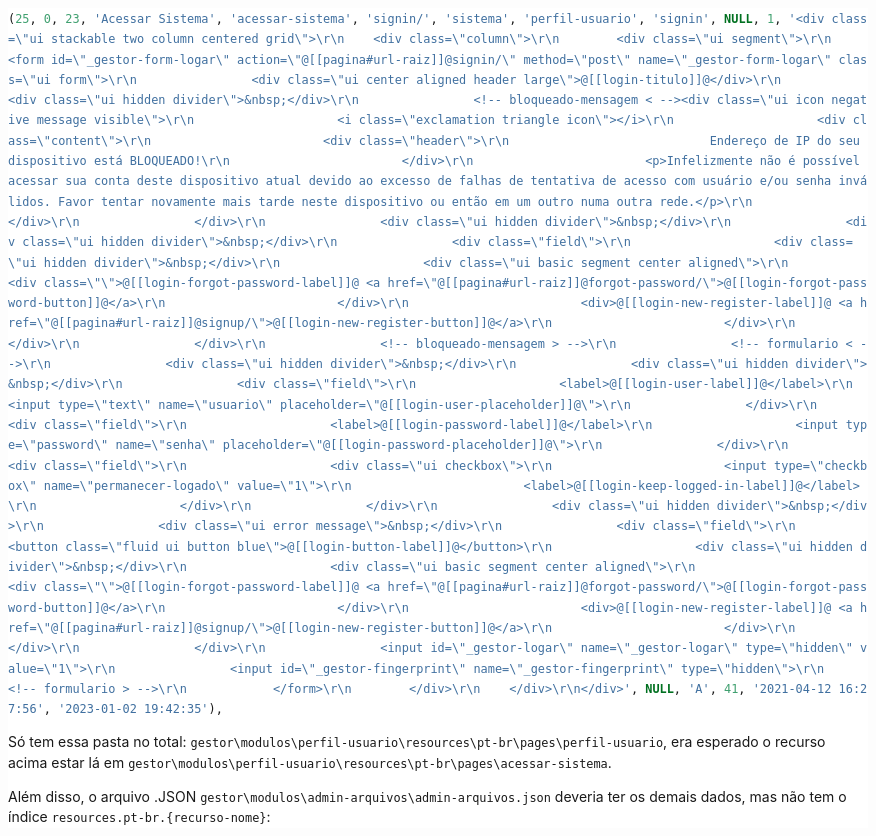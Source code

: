 ```sql
(25, 0, 23, 'Acessar Sistema', 'acessar-sistema', 'signin/', 'sistema', 'perfil-usuario', 'signin', NULL, 1, '<div class=\"ui stackable two column centered grid\">\r\n    <div class=\"column\">\r\n        <div class=\"ui segment\">\r\n            <form id=\"_gestor-form-logar\" action=\"@[[pagina#url-raiz]]@signin/\" method=\"post\" name=\"_gestor-form-logar\" class=\"ui form\">\r\n                <div class=\"ui center aligned header large\">@[[login-titulo]]@</div>\r\n                <div class=\"ui hidden divider\">&nbsp;</div>\r\n                <!-- bloqueado-mensagem < --><div class=\"ui icon negative message visible\">\r\n                    <i class=\"exclamation triangle icon\"></i>\r\n                    <div class=\"content\">\r\n                        <div class=\"header\">\r\n                            Endereço de IP do seu dispositivo está BLOQUEADO!\r\n                        </div>\r\n                        <p>Infelizmente não é possível acessar sua conta deste dispositivo atual devido ao excesso de falhas de tentativa de acesso com usuário e/ou senha inválidos. Favor tentar novamente mais tarde neste dispositivo ou então em um outro numa outra rede.</p>\r\n                    </div>\r\n                </div>\r\n                <div class=\"ui hidden divider\">&nbsp;</div>\r\n                <div class=\"ui hidden divider\">&nbsp;</div>\r\n                <div class=\"field\">\r\n                    <div class=\"ui hidden divider\">&nbsp;</div>\r\n                    <div class=\"ui basic segment center aligned\">\r\n                        <div class=\"\">@[[login-forgot-password-label]]@ <a href=\"@[[pagina#url-raiz]]@forgot-password/\">@[[login-forgot-password-button]]@</a>\r\n                        </div>\r\n                        <div>@[[login-new-register-label]]@ <a href=\"@[[pagina#url-raiz]]@signup/\">@[[login-new-register-button]]@</a>\r\n                        </div>\r\n                    </div>\r\n                </div>\r\n                <!-- bloqueado-mensagem > -->\r\n                <!-- formulario < -->\r\n                <div class=\"ui hidden divider\">&nbsp;</div>\r\n                <div class=\"ui hidden divider\">&nbsp;</div>\r\n                <div class=\"field\">\r\n                    <label>@[[login-user-label]]@</label>\r\n                    <input type=\"text\" name=\"usuario\" placeholder=\"@[[login-user-placeholder]]@\">\r\n                </div>\r\n                <div class=\"field\">\r\n                    <label>@[[login-password-label]]@</label>\r\n                    <input type=\"password\" name=\"senha\" placeholder=\"@[[login-password-placeholder]]@\">\r\n                </div>\r\n                <div class=\"field\">\r\n                    <div class=\"ui checkbox\">\r\n                        <input type=\"checkbox\" name=\"permanecer-logado\" value=\"1\">\r\n                        <label>@[[login-keep-logged-in-label]]@</label>\r\n                    </div>\r\n                </div>\r\n                <div class=\"ui hidden divider\">&nbsp;</div>\r\n                <div class=\"ui error message\">&nbsp;</div>\r\n                <div class=\"field\">\r\n                    <button class=\"fluid ui button blue\">@[[login-button-label]]@</button>\r\n                    <div class=\"ui hidden divider\">&nbsp;</div>\r\n                    <div class=\"ui basic segment center aligned\">\r\n                        <div class=\"\">@[[login-forgot-password-label]]@ <a href=\"@[[pagina#url-raiz]]@forgot-password/\">@[[login-forgot-password-button]]@</a>\r\n                        </div>\r\n                        <div>@[[login-new-register-label]]@ <a href=\"@[[pagina#url-raiz]]@signup/\">@[[login-new-register-button]]@</a>\r\n                        </div>\r\n                    </div>\r\n                </div>\r\n                <input id=\"_gestor-logar\" name=\"_gestor-logar\" type=\"hidden\" value=\"1\">\r\n                <input id=\"_gestor-fingerprint\" name=\"_gestor-fingerprint\" type=\"hidden\">\r\n                <!-- formulario > -->\r\n            </form>\r\n        </div>\r\n    </div>\r\n</div>', NULL, 'A', 41, '2021-04-12 16:27:56', '2023-01-02 19:42:35'),
```

Só tem essa pasta no total: `gestor\modulos\perfil-usuario\resources\pt-br\pages\perfil-usuario`, era esperado o recurso acima estar lá em `gestor\modulos\perfil-usuario\resources\pt-br\pages\acessar-sistema`.

Além disso, o arquivo .JSON `gestor\modulos\admin-arquivos\admin-arquivos.json` deveria ter os demais dados, mas não tem o índice `resources.pt-br.{recurso-nome}`:
